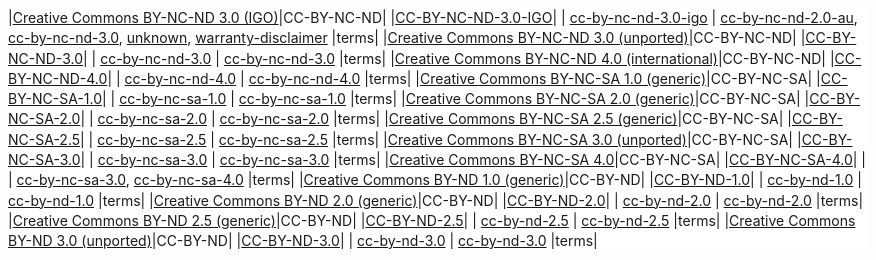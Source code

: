 |[Creative Commons BY-NC-ND 3.0 (IGO)]([cr]/Creative-Commons-BY-NC-ND-3.0-(IGO).yaml)|CC-BY-NC-ND| |[CC-BY-NC-ND-3.0-IGO](https://spdx.org/licenses/preview/CC-BY-NC-ND-3.0-IGO.html)| | [cc-by-nc-nd-3.0-igo](https://github.com/nexB/scancode-toolkit/blob/develop/src/licensedcode/data/licenses/cc-by-nc-nd-3.0-igo.LICENSE) | [cc-by-nc-nd-2.0-au](https://github.com/nexB/scancode-toolkit/blob/develop/src/licensedcode/data/licenses/cc-by-nc-nd-2.0-au.LICENSE), [cc-by-nc-nd-3.0](https://github.com/nexB/scancode-toolkit/blob/develop/src/licensedcode/data/licenses/cc-by-nc-nd-3.0.LICENSE), [unknown](https://github.com/nexB/scancode-toolkit/blob/develop/src/licensedcode/data/licenses/unknown.LICENSE), [warranty-disclaimer](https://github.com/nexB/scancode-toolkit/blob/develop/src/licensedcode/data/licenses/warranty-disclaimer.LICENSE) |terms|
|[Creative Commons BY-NC-ND 3.0 (unported)]([cr]/Creative-Commons-BY-NC-ND-3.0-(unported).yaml)|CC-BY-NC-ND| |[CC-BY-NC-ND-3.0](https://spdx.org/licenses/preview/CC-BY-NC-ND-3.0.html)| | [cc-by-nc-nd-3.0](https://github.com/nexB/scancode-toolkit/blob/develop/src/licensedcode/data/licenses/cc-by-nc-nd-3.0.LICENSE) | [cc-by-nc-nd-3.0](https://github.com/nexB/scancode-toolkit/blob/develop/src/licensedcode/data/licenses/cc-by-nc-nd-3.0.LICENSE) |terms|
|[Creative Commons BY-NC-ND 4.0 (international)]([cr]/Creative-Commons-BY-NC-ND-4.0-(international).yaml)|CC-BY-NC-ND| |[CC-BY-NC-ND-4.0](https://spdx.org/licenses/preview/CC-BY-NC-ND-4.0.html)| | [cc-by-nc-nd-4.0](https://github.com/nexB/scancode-toolkit/blob/develop/src/licensedcode/data/licenses/cc-by-nc-nd-4.0.LICENSE) | [cc-by-nc-nd-4.0](https://github.com/nexB/scancode-toolkit/blob/develop/src/licensedcode/data/licenses/cc-by-nc-nd-4.0.LICENSE) |terms|
|[Creative Commons BY-NC-SA 1.0 (generic)]([cr]/Creative-Commons-BY-NC-SA-1.0-(generic).yaml)|CC-BY-NC-SA| |[CC-BY-NC-SA-1.0](https://spdx.org/licenses/preview/CC-BY-NC-SA-1.0.html)| | [cc-by-nc-sa-1.0](https://github.com/nexB/scancode-toolkit/blob/develop/src/licensedcode/data/licenses/cc-by-nc-sa-1.0.LICENSE) | [cc-by-nc-sa-1.0](https://github.com/nexB/scancode-toolkit/blob/develop/src/licensedcode/data/licenses/cc-by-nc-sa-1.0.LICENSE) |terms|
|[Creative Commons BY-NC-SA 2.0 (generic)]([cr]/Creative-Commons-BY-NC-SA-2.0-(generic).yaml)|CC-BY-NC-SA| |[CC-BY-NC-SA-2.0](https://spdx.org/licenses/preview/CC-BY-NC-SA-2.0.html)| | [cc-by-nc-sa-2.0](https://github.com/nexB/scancode-toolkit/blob/develop/src/licensedcode/data/licenses/cc-by-nc-sa-2.0.LICENSE) | [cc-by-nc-sa-2.0](https://github.com/nexB/scancode-toolkit/blob/develop/src/licensedcode/data/licenses/cc-by-nc-sa-2.0.LICENSE) |terms|
|[Creative Commons BY-NC-SA 2.5 (generic)]([cr]/Creative-Commons-BY-NC-SA-2.5-(generic).yaml)|CC-BY-NC-SA| |[CC-BY-NC-SA-2.5](https://spdx.org/licenses/preview/CC-BY-NC-SA-2.5.html)| | [cc-by-nc-sa-2.5](https://github.com/nexB/scancode-toolkit/blob/develop/src/licensedcode/data/licenses/cc-by-nc-sa-2.5.LICENSE) | [cc-by-nc-sa-2.5](https://github.com/nexB/scancode-toolkit/blob/develop/src/licensedcode/data/licenses/cc-by-nc-sa-2.5.LICENSE) |terms|
|[Creative Commons BY-NC-SA 3.0 (unported)]([cr]/Creative-Commons-BY-NC-SA-3.0-(unported).yaml)|CC-BY-NC-SA| |[CC-BY-NC-SA-3.0](https://spdx.org/licenses/preview/CC-BY-NC-SA-3.0.html)| | [cc-by-nc-sa-3.0](https://github.com/nexB/scancode-toolkit/blob/develop/src/licensedcode/data/licenses/cc-by-nc-sa-3.0.LICENSE) | [cc-by-nc-sa-3.0](https://github.com/nexB/scancode-toolkit/blob/develop/src/licensedcode/data/licenses/cc-by-nc-sa-3.0.LICENSE) |terms|
|[Creative Commons BY-NC-SA 4.0]([cr]/Creative-Commons-BY-NC-SA-4.0.yaml)|CC-BY-NC-SA| |[CC-BY-NC-SA-4.0](https://spdx.org/licenses/preview/CC-BY-NC-SA-4.0.html)| | | [cc-by-nc-sa-3.0](https://github.com/nexB/scancode-toolkit/blob/develop/src/licensedcode/data/licenses/cc-by-nc-sa-3.0.LICENSE), [cc-by-nc-sa-4.0](https://github.com/nexB/scancode-toolkit/blob/develop/src/licensedcode/data/licenses/cc-by-nc-sa-4.0.LICENSE) |terms|
|[Creative Commons BY-ND 1.0 (generic)]([cr]/Creative-Commons-BY-ND-1.0-(generic).yaml)|CC-BY-ND| |[CC-BY-ND-1.0](https://spdx.org/licenses/preview/CC-BY-ND-1.0.html)| | [cc-by-nd-1.0](https://github.com/nexB/scancode-toolkit/blob/develop/src/licensedcode/data/licenses/cc-by-nd-1.0.LICENSE) | [cc-by-nd-1.0](https://github.com/nexB/scancode-toolkit/blob/develop/src/licensedcode/data/licenses/cc-by-nd-1.0.LICENSE) |terms|
|[Creative Commons BY-ND 2.0 (generic)]([cr]/Creative-Commons-BY-ND-2.0-(generic).yaml)|CC-BY-ND| |[CC-BY-ND-2.0](https://spdx.org/licenses/preview/CC-BY-ND-2.0.html)| | [cc-by-nd-2.0](https://github.com/nexB/scancode-toolkit/blob/develop/src/licensedcode/data/licenses/cc-by-nd-2.0.LICENSE) | [cc-by-nd-2.0](https://github.com/nexB/scancode-toolkit/blob/develop/src/licensedcode/data/licenses/cc-by-nd-2.0.LICENSE) |terms|
|[Creative Commons BY-ND 2.5 (generic)]([cr]/Creative-Commons-BY-ND-2.5-(generic).yaml)|CC-BY-ND| |[CC-BY-ND-2.5](https://spdx.org/licenses/preview/CC-BY-ND-2.5.html)| | [cc-by-nd-2.5](https://github.com/nexB/scancode-toolkit/blob/develop/src/licensedcode/data/licenses/cc-by-nd-2.5.LICENSE) | [cc-by-nd-2.5](https://github.com/nexB/scancode-toolkit/blob/develop/src/licensedcode/data/licenses/cc-by-nd-2.5.LICENSE) |terms|
|[Creative Commons BY-ND 3.0 (unported)]([cr]/Creative-Commons-BY-ND-3.0-(unported).yaml)|CC-BY-ND| |[CC-BY-ND-3.0](https://spdx.org/licenses/preview/CC-BY-ND-3.0.html)| | [cc-by-nd-3.0](https://github.com/nexB/scancode-toolkit/blob/develop/src/licensedcode/data/licenses/cc-by-nd-3.0.LICENSE) | [cc-by-nd-3.0](https://github.com/nexB/scancode-toolkit/blob/develop/src/licensedcode/data/licenses/cc-by-nd-3.0.LICENSE) |terms|